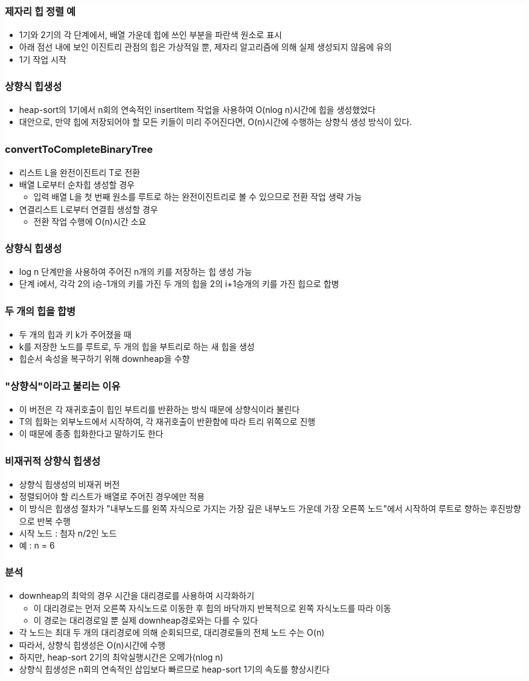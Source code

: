 ### 제자리 힙 정렬 예
- 1기와 2기의 각 단계에서, 배열 가운데 힙에 쓰인 부분을 파란색 원소로 표시
- 아래 점선 내에 보인 이진트리 관점의 힙은 가상적일 뿐, 제자리 알고리즘에 의해 실제 생성되지 않음에 유의
- 1기 작업 시작

### 상향식 힙생성
- heap-sort의 1기에서 n회의 연속적인 insertltem 작업을 사용하여 O(nlog n)시간에 힙을 생성했었다
- 대안으로, 만약 힙에 저장되어야 할 모든 키들이 미리 주어진다면, O(n)시간에 수행하는 상향식 생성 방식이 있다.

### convertToCompleteBinaryTree
- 리스트 L을 완전이진트리 T로 전환
- 배열 L로부터 순차힙 생성할 경우
    - 입력 배열 L을 첫 번째 원소를 루트로 하는 완전이진트리로 볼 수 있으므로 전환 작업 생략 가능
- 연결리스트 L로부터 연결힙 생성할 경우
    - 전환 작업 수행에 O(n)시간 소요

### 상향식 힙생성
- log n 단계만을 사용하여 주어진 n개의 키를 저장하는 힙 생성 가능
- 단계 i에서, 각각 2의 i승-1개의 키를 가진 두 개의 힙을 2의 i+1승개의 키를 가진 힙으로 합병

### 두 개의 힙을 합병
- 두 개의 힙과 키 k가 주어졌을 때
- k를 저장한 노드를 루트로, 두 개의 힙을 부트리로 하는 새 힙을 생성
- 힙순서 속성을 복구하기 위해 downheap을 수향

### "상향식"이라고 불리는 이유
- 이 버전은 각 재귀호출이 힙인 부트리를 반환하는 방식 때문에 상향식이라 불린다
- T의 힙화는 외부노드에서 시작하여, 각 재귀호출이 반환함에 따라 트리 위쪽으로 진행
- 이 때문에 종종 힙화한다고 말하기도 한다

### 비재귀적 상향식 힙생성
- 상향식 힙생성의 비재귀 버전
- 정렬되어야 할 리스트가 배열로 주어진 경우에만 적용
- 이 방식은 힙생성 절차가 "내부노드를 왼쪽 자식으로 가지는 가장 깊은 내부노드 가운데 가장 오른쪽 노드"에서 시작하여 루트로 향하는 후진방향으로 반복 수행
- 시작 노드 : 첨자 n/2인 노드
- 예 : n = 6

### 분석
- downheap의 최악의 경우 시간을 대리경로를 사용하여 시각화하기
    - 이 대리경로는 먼저 오른쪽 자식노드로 이동한 후 힙의 바닥까지 반복적으로 왼쪽 자식노드를 따라 이동
    - 이 경로는 대리경로일 뿐 실제 downheap경로와는 다를 수 있다
- 각 노드는 최대 두 개의 대리경로에 의해 순회되므로, 대리경로들의 전체 노드 수는 O(n)
- 따라서, 상향식 힙생성은 O(n)시간에 수행
- 하지만, heap-sort 2기의 최악실행시간은 오메가(nlog n)
- 상향식 힙생성은 n회의 연속적인 삽입보다 빠르므로 heap-sort 1기의 속도를 향상시킨다

